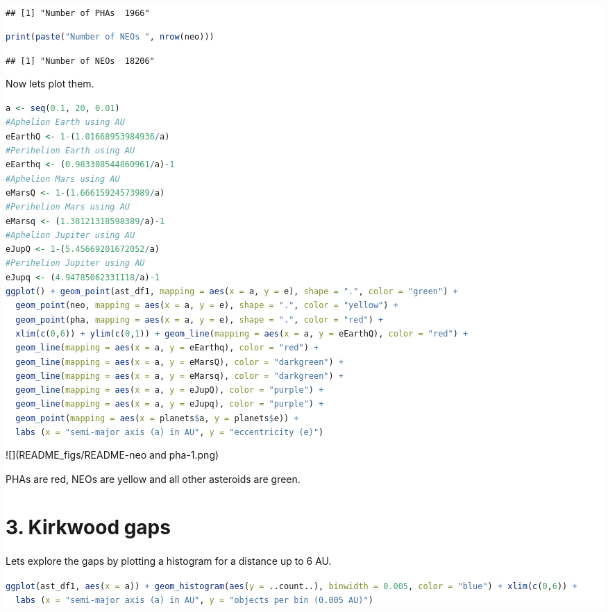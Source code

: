 ```
## [1] "Number of PHAs  1966"
```

```r
print(paste("Number of NEOs ", nrow(neo)))
```

```
## [1] "Number of NEOs  18206"
```

Now lets plot them.


```r
a <- seq(0.1, 20, 0.01)
#Aphelion Earth using AU
eEarthQ <- 1-(1.01668953984936/a)
#Perihelion Earth using AU
eEarthq <- (0.983308544860961/a)-1
#Aphelion Mars using AU
eMarsQ <- 1-(1.66615924573989/a)
#Perihelion Mars using AU
eMarsq <- (1.38121318598389/a)-1
#Aphelion Jupiter using AU
eJupQ <- 1-(5.45669201672052/a)
#Perihelion Jupiter using AU
eJupq <- (4.94785062331118/a)-1
ggplot() + geom_point(ast_df1, mapping = aes(x = a, y = e), shape = ".", color = "green") + 
  geom_point(neo, mapping = aes(x = a, y = e), shape = ".", color = "yellow") +
  geom_point(pha, mapping = aes(x = a, y = e), shape = ".", color = "red") +
  xlim(c(0,6)) + ylim(c(0,1)) + geom_line(mapping = aes(x = a, y = eEarthQ), color = "red") +
  geom_line(mapping = aes(x = a, y = eEarthq), color = "red") +
  geom_line(mapping = aes(x = a, y = eMarsQ), color = "darkgreen") +
  geom_line(mapping = aes(x = a, y = eMarsq), color = "darkgreen") +
  geom_line(mapping = aes(x = a, y = eJupQ), color = "purple") +
  geom_line(mapping = aes(x = a, y = eJupq), color = "purple") +
  geom_point(mapping = aes(x = planets$a, y = planets$e)) +
  labs (x = "semi-major axis (a) in AU", y = "eccentricity (e)")
```

![](README_figs/README-neo and pha-1.png)

PHAs are red, NEOs are yellow and all other asteroids are green.

# 3. Kirkwood gaps

Lets explore the gaps by plotting a histogram for a distance up to 6 AU.

```r
ggplot(ast_df1, aes(x = a)) + geom_histogram(aes(y = ..count..), binwidth = 0.005, color = "blue") + xlim(c(0,6)) +
  labs (x = "semi-major axis (a) in AU", y = "objects per bin (0.005 AU)")
```
